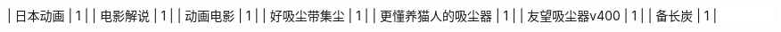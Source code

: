 | 日本动画 | 1 |
| 电影解说 | 1 |
| 动画电影 | 1 |
| 好吸尘带集尘 | 1 |
| 更懂养猫人的吸尘器 | 1 |
| 友望吸尘器v400 | 1 |
| 备长炭 | 1 |
